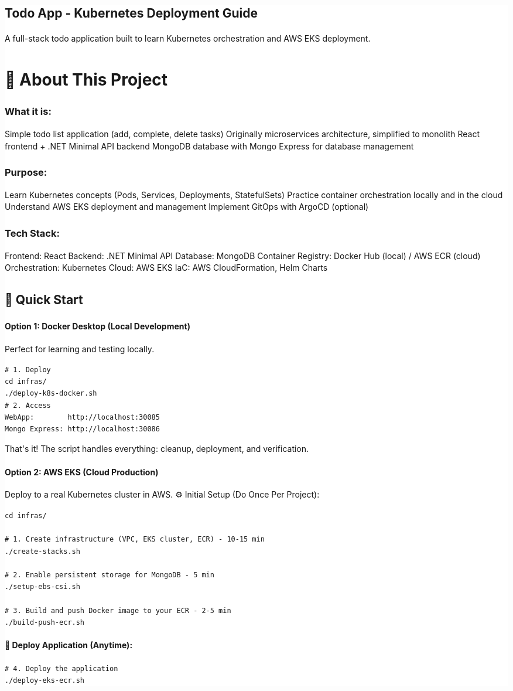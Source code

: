 ## Todo App - Kubernetes Deployment Guide
A full-stack todo application built to learn Kubernetes orchestration and AWS EKS deployment.

# 📖 About This Project
### What it is:

Simple todo list application (add, complete, delete tasks)
Originally microservices architecture, simplified to monolith
React frontend + .NET Minimal API backend
MongoDB database with Mongo Express for database management

### Purpose:

Learn Kubernetes concepts (Pods, Services, Deployments, StatefulSets)
Practice container orchestration locally and in the cloud
Understand AWS EKS deployment and management
Implement GitOps with ArgoCD (optional)

### Tech Stack:

Frontend: React
Backend: .NET Minimal API
Database: MongoDB
Container Registry: Docker Hub (local) / AWS ECR (cloud)
Orchestration: Kubernetes
Cloud: AWS EKS
IaC: AWS CloudFormation, Helm Charts


## 🚀 Quick Start
#### Option 1: Docker Desktop (Local Development)
Perfect for learning and testing locally.
```
# 1. Deploy
cd infras/
./deploy-k8s-docker.sh
# 2. Access
WebApp:        http://localhost:30085
Mongo Express: http://localhost:30086
```

That's it! The script handles everything: cleanup, deployment, and verification.

#### Option 2: AWS EKS (Cloud Production)
Deploy to a real Kubernetes cluster in AWS.
⚙️ Initial Setup (Do Once Per Project):
```
cd infras/

# 1. Create infrastructure (VPC, EKS cluster, ECR) - 10-15 min
./create-stacks.sh

# 2. Enable persistent storage for MongoDB - 5 min
./setup-ebs-csi.sh

# 3. Build and push Docker image to your ECR - 2-5 min
./build-push-ecr.sh
```
#### 🚀 Deploy Application (Anytime):
```
# 4. Deploy the application
./deploy-eks-ecr.sh
```